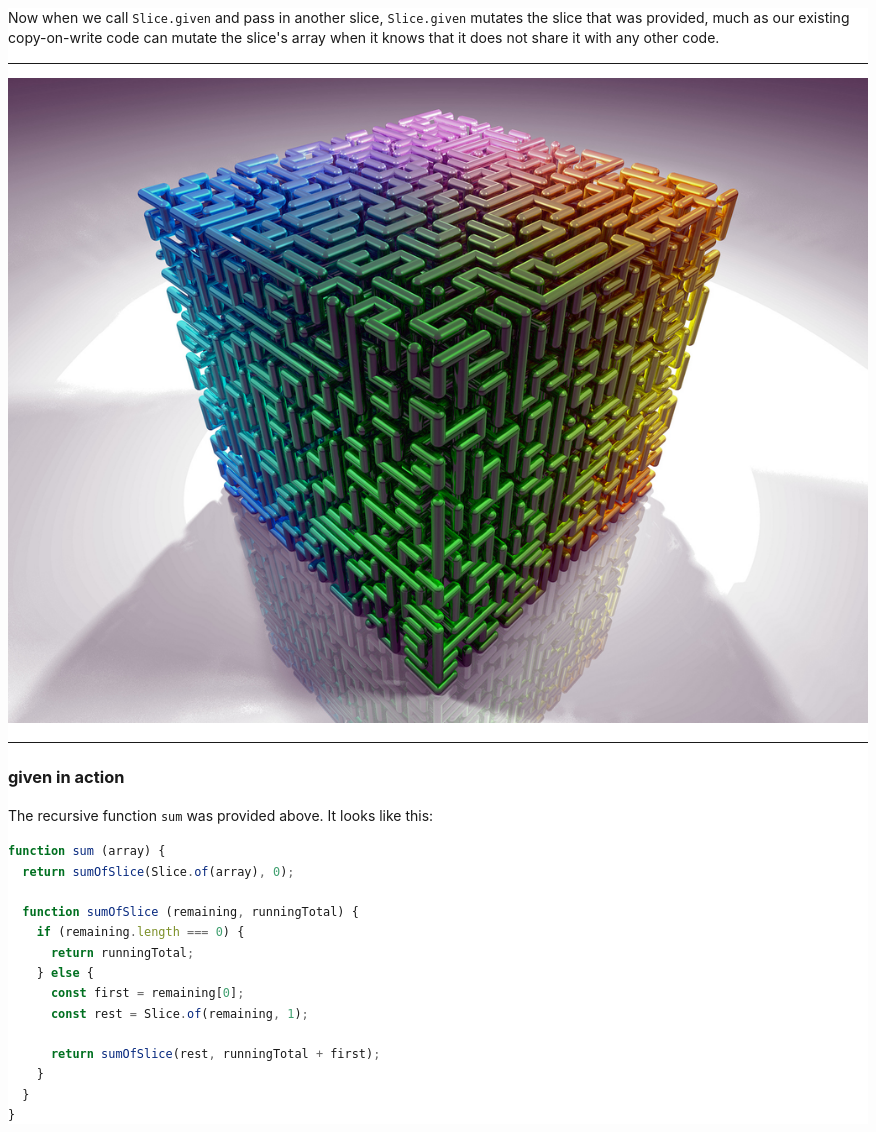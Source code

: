 Now when we call `Slice.given` and pass in another slice, `Slice.given` mutates the slice that was provided, much as our existing copy-on-write code can mutate the slice's array when it knows that it does not share it with any other code.

---

[![Connex Labyrinth](/assets/images/slice/labyrinth.jpg)](https://www.flickr.com/photos/fdecomite/7060399989)

---

### given in action

The recursive function `sum` was provided above. It looks like this:

```javascript
function sum (array) {
  return sumOfSlice(Slice.of(array), 0);

  function sumOfSlice (remaining, runningTotal) {
    if (remaining.length === 0) {
      return runningTotal;
    } else {
      const first = remaining[0];
      const rest = Slice.of(remaining, 1);

      return sumOfSlice(rest, runningTotal + first);
    }
  }
}
```


[Part I]: /2019/01/14/structural-sharing-and-copy-on-write.html "Exploring Structural Sharing and Copy-on-Write Semantics, Part I"
[immutable]: https://en.wikipedia.org/wiki/Immutable_object
[copy on write]: https://en.wikipedia.org/wiki/Copy-on-write
[^freeze]: JavaScript has the notion of a frozen object, so if we're passed a frozen array, we certainly don't need to worry about anyone else modifying the array ot from under us. but likewise, we can't modify a frozen array ourselves, so it doesn't help us know whether the array that is used to construct the slice is safe to modify or not. So we'll be paranoid and assume that it is not safe to modify.
[^close]: If you scratch the surface of JavaScript's Iterator protocols, you get deep into the weeds of `.return()` and `.throw()` methods that exist to allow resource-backed iterators (like an iterator that iterates over lines in an open text file) perform resource cleanup (like closing the file). Abstractions like `.given` could be used to help keep track of which piece of code is responsible for telling the iterator to dispose of its resources when it's done.